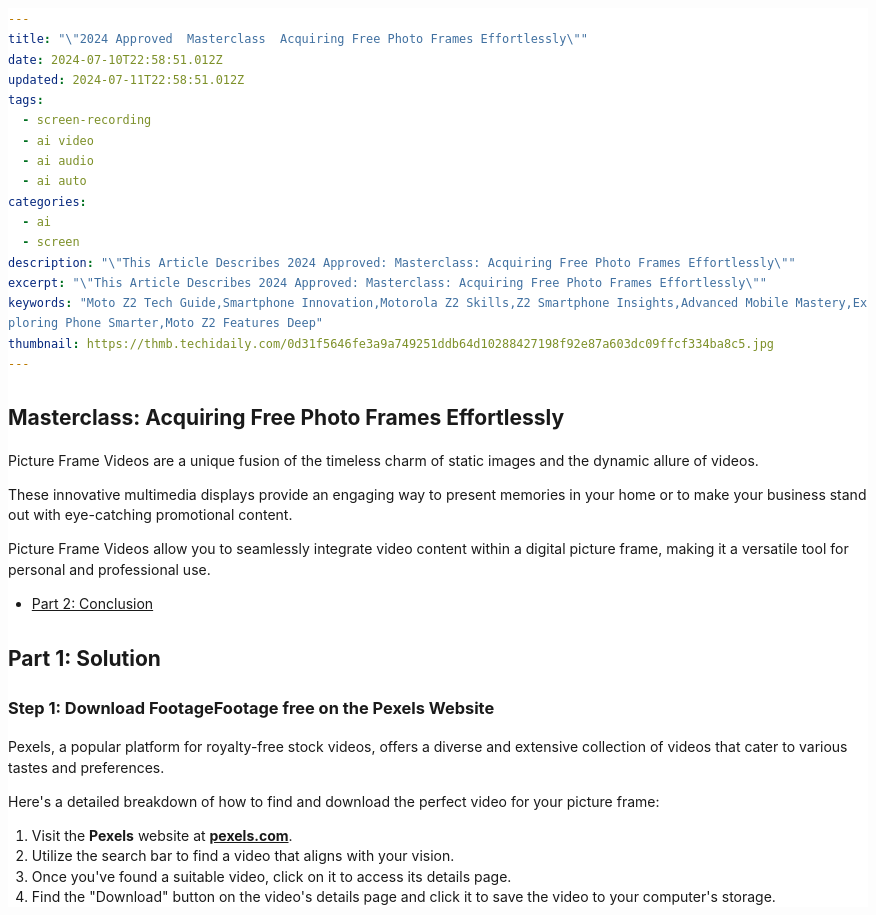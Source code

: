 ```yaml
---
title: "\"2024 Approved  Masterclass  Acquiring Free Photo Frames Effortlessly\""
date: 2024-07-10T22:58:51.012Z
updated: 2024-07-11T22:58:51.012Z
tags: 
  - screen-recording
  - ai video
  - ai audio
  - ai auto
categories: 
  - ai
  - screen
description: "\"This Article Describes 2024 Approved: Masterclass: Acquiring Free Photo Frames Effortlessly\""
excerpt: "\"This Article Describes 2024 Approved: Masterclass: Acquiring Free Photo Frames Effortlessly\""
keywords: "Moto Z2 Tech Guide,Smartphone Innovation,Motorola Z2 Skills,Z2 Smartphone Insights,Advanced Mobile Mastery,Exploring Phone Smarter,Moto Z2 Features Deep"
thumbnail: https://thmb.techidaily.com/0d31f5646fe3a9a749251ddb64d10288427198f92e87a603dc09ffcf334ba8c5.jpg
---
```


## Masterclass: Acquiring Free Photo Frames Effortlessly

Picture Frame Videos are a unique fusion of the timeless charm of static images and the dynamic allure of videos.

These innovative multimedia displays provide an engaging way to present memories in your home or to make your business stand out with eye-catching promotional content.

Picture Frame Videos allow you to seamlessly integrate video content within a digital picture frame, making it a versatile tool for personal and professional use.

* [Part 2: Conclusion](#part2)

## Part 1: Solution

### Step 1: Download FootageFootage free on the Pexels Website

Pexels, a popular platform for royalty-free stock videos, offers a diverse and extensive collection of videos that cater to various tastes and preferences.

Here's a detailed breakdown of how to find and download the perfect video for your picture frame:

1. Visit the **Pexels** website at [**pexels.com**](http://www.pexels.com/).
2. Utilize the search bar to find a video that aligns with your vision.
3. Once you've found a suitable video, click on it to access its details page.
4. Find the "Download" button on the video's details page and click it to save the video to your computer's storage.
